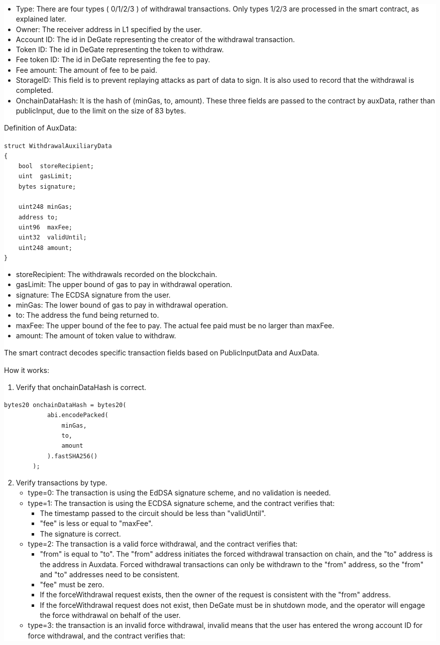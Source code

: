 * Type: There are four types  ( 0/1/2/3 ) of withdrawal transactions. Only types 1/2/3 are processed in the smart contract, as explained later.
* Owner: The receiver address in L1 specified by the user.
* Account ID: The id in DeGate representing the creator of the withdrawal transaction.
* Token ID: The id in DeGate representing the token to withdraw.
* Fee token ID: The id in DeGate representing the fee to pay.
* Fee amount: The amount of fee to be paid.
* StorageID: This field is to prevent replaying attacks as part of data to sign. It is also used to record that the withdrawal is completed.
* OnchainDataHash: It is the hash of (minGas, to, amount). These three fields are passed to the contract by auxData, rather than publicInput, due to the limit on the size of 83 bytes.

Definition of AuxData:

```
struct WithdrawalAuxiliaryData
{
    bool  storeRecipient;
    uint  gasLimit;
    bytes signature;
    
    uint248 minGas;
    address to;
    uint96  maxFee;
    uint32  validUntil;
    uint248 amount;
}
```
* storeRecipient: The withdrawals recorded on the blockchain.
* gasLimit: The upper bound of gas to pay in withdrawal operation.
* signature: The ECDSA signature from the user.
* minGas: The lower bound of gas to pay in withdrawal operation.
* to: The address the fund being returned to.
* maxFee: The upper bound of the fee to pay. The actual fee paid must be no larger than maxFee.
* amount: The amount of token value to withdraw.

The smart contract decodes specific transaction fields based on PublicInputData and AuxData. 

How it works:
1. Verify that onchainDataHash is correct.

```
bytes20 onchainDataHash = bytes20(
            abi.encodePacked(
                minGas,
                to,
                amount
            ).fastSHA256()
        );
```
2. Verify transactions by type.
    - type=0: The transaction is using the EdDSA signature scheme, and no validation is needed.
    - type=1: The transaction is using the ECDSA signature scheme, and the contract verifies that:
        - The timestamp passed to the circuit should be less than "validUntil".
        - "fee" is less or equal to "maxFee".
        - The signature is correct.
    - type=2: The transaction is a valid force withdrawal, and the contract verifies that:
        - "from" is equal to "to". The "from" address  initiates the forced withdrawal transaction on chain, and the "to" address is the address in Auxdata. Forced withdrawal transactions can only be withdrawn to the "from" address, so the "from" and "to" addresses need to be consistent.
        - "fee" must be zero.
        - If the forceWithdrawal request exists, then the owner of the request is consistent with the "from" address.
        - If the forceWithdrawal request does not exist, then DeGate must be in shutdown mode, and the operator will engage the force withdrawal on behalf of the user.
    - type=3: the transaction is an invalid force withdrawal, invalid means that the user has entered the wrong account ID for force withdrawal,  and the contract verifies that: